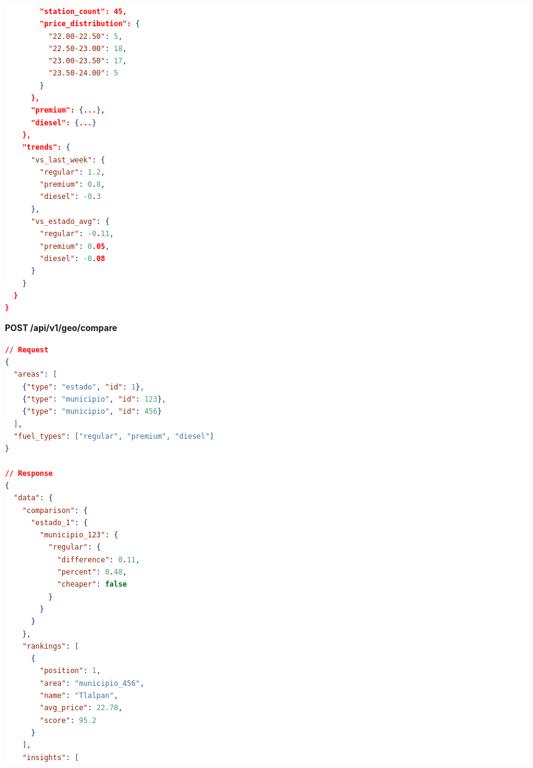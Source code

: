 ```json
        "station_count": 45,
        "price_distribution": {
          "22.00-22.50": 5,
          "22.50-23.00": 18,
          "23.00-23.50": 17,
          "23.50-24.00": 5
        }
      },
      "premium": {...},
      "diesel": {...}
    },
    "trends": {
      "vs_last_week": {
        "regular": 1.2,
        "premium": 0.8,
        "diesel": -0.3
      },
      "vs_estado_avg": {
        "regular": -0.11,
        "premium": 0.05,
        "diesel": -0.08
      }
    }
  }
}
```

**POST /api/v1/geo/compare**

```json
// Request
{
  "areas": [
    {"type": "estado", "id": 1},
    {"type": "municipio", "id": 123},
    {"type": "municipio", "id": 456}
  ],
  "fuel_types": ["regular", "premium", "diesel"]
}

// Response
{
  "data": {
    "comparison": {
      "estado_1": {
        "municipio_123": {
          "regular": {
            "difference": 0.11,
            "percent": 0.48,
            "cheaper": false
          }
        }
      }
    },
    "rankings": [
      {
        "position": 1,
        "area": "municipio_456",
        "name": "Tlalpan",
        "avg_price": 22.78,
        "score": 95.2
      }
    ],
    "insights": [
```
